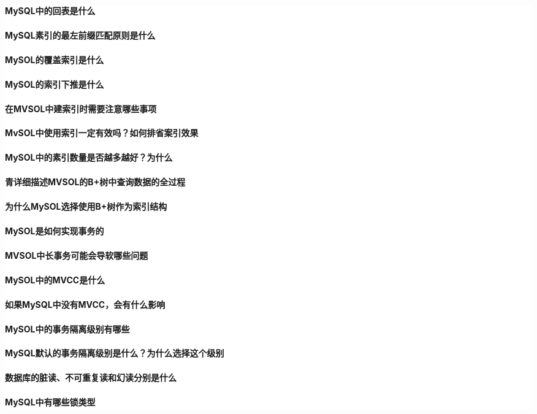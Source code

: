 

#### MySQL中的回表是什么



#### MySQL素引的最左前缀匹配原则是什么



#### MySOL的覆盖索引是什么



#### MySOL的索引下推是什么



#### 在MVSOL中建索引时需要注意哪些事项



#### MvSOL中使用索引一定有效吗？如何排省案引效果



#### MySOL中的素引数量是否越多越好？为什么



#### 青详细描述MVSOL的B+树中查询数据的全过程



#### 为什么MySOL选择使用B+树作为索引结构



#### MySOL是如何实现事务的



#### MVSOL中长事务可能会导软哪些问题



#### MySOL中的MVCC是什么



#### 如果MySQL中没有MVCC，会有什么影响



#### MySOL中的事务隔离级别有哪些



#### MySQL默认的事务隔离级别是什么？为什么选择这个级别



#### 数据库的脏读、不可重复读和幻读分别是什么



#### MySQL中有哪些锁类型
